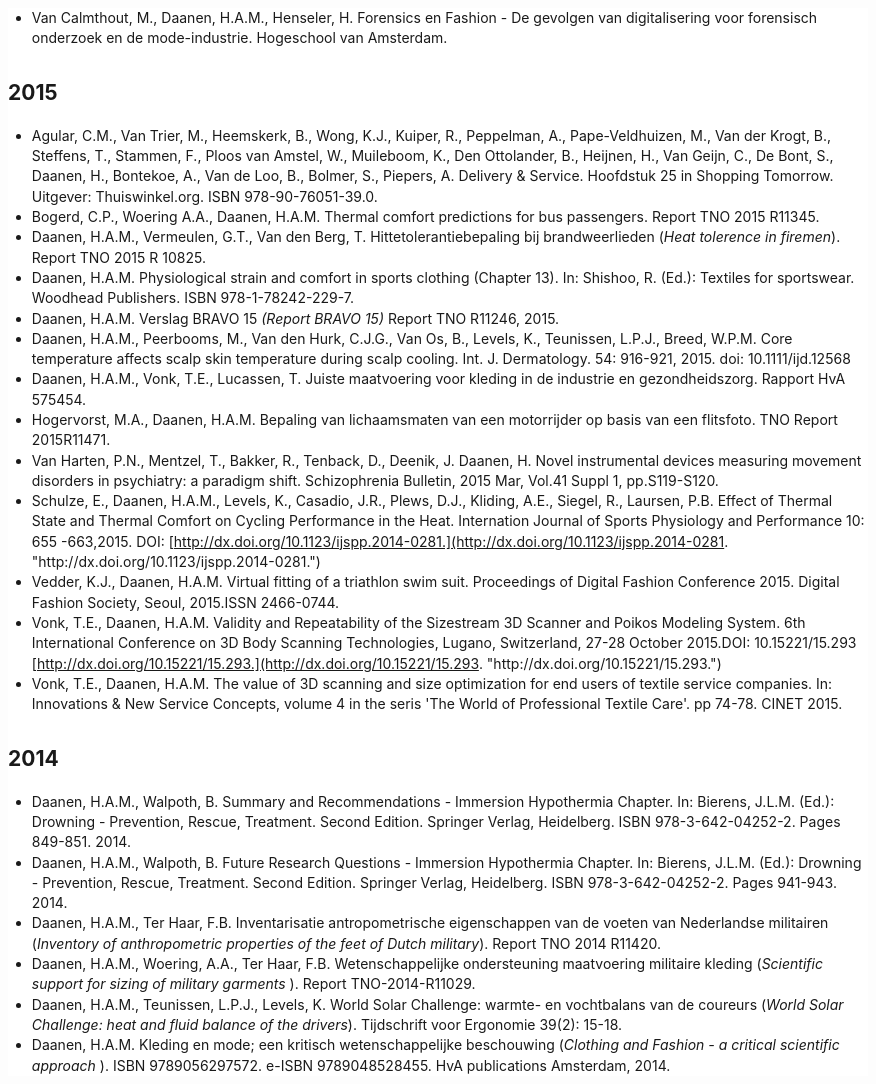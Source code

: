 * Van Calmthout, M., Daanen, H.A.M., Henseler, H. Forensics en Fashion - De gevolgen van digitalisering voor forensisch onderzoek en de mode-industrie. Hogeschool van Amsterdam.

## 2015

* Agular, C.M., Van Trier, M., Heemskerk, B., Wong, K.J., Kuiper, R., Peppelman, A., Pape-Veldhuizen, M., Van der Krogt, B., Steffens, T., Stammen, F., Ploos van Amstel, W., Muileboom, K., Den Ottolander, B., Heijnen, H., Van Geijn, C., De Bont, S., Daanen, H., Bontekoe, A., Van de Loo, B., Bolmer, S., Piepers, A. Delivery & Service. Hoofdstuk 25 in Shopping Tomorrow. Uitgever: Thuiswinkel.org. ISBN 978-90-76051-39.0.
* Bogerd, C.P., Woering A.A., Daanen, H.A.M. Thermal comfort predictions for bus passengers. Report TNO 2015 R11345.
* Daanen, H.A.M., Vermeulen, G.T., Van den Berg, T. Hittetolerantiebepaling bij brandweerlieden (*Heat tolerence in firemen*). Report TNO 2015 R 10825.
* Daanen, H.A.M. Physiological strain and comfort in sports clothing (Chapter 13). In: Shishoo, R. (Ed.): Textiles for sportswear. Woodhead Publishers. ISBN 978-1-78242-229-7.
* Daanen, H.A.M. Verslag BRAVO 15 *(Report BRAVO 15)* Report TNO R11246, 2015.
* Daanen, H.A.M., Peerbooms, M., Van den Hurk, C.J.G., Van Os, B., Levels, K., Teunissen, L.P.J., Breed, W.P.M. Core temperature affects scalp skin temperature during scalp cooling. Int. J. Dermatology. 54: 916-921, 2015. doi: 10.1111/ijd.12568
* Daanen, H.A.M., Vonk, T.E., Lucassen, T. Juiste maatvoering voor kleding in de industrie en gezondheidszorg. Rapport HvA 575454.
* Hogervorst, M.A., Daanen, H.A.M. Bepaling van lichaamsmaten van een motorrijder op basis van een flitsfoto. TNO Report 2015R11471.
* Van Harten, P.N., Mentzel, T., Bakker, R., Tenback, D., Deenik, J. Daanen, H. Novel instrumental devices measuring movement disorders in psychiatry: a paradigm shift. Schizophrenia Bulletin, 2015 Mar, Vol.41 Suppl 1, pp.S119-S120.
* Schulze, E., Daanen, H.A.M., Levels, K., Casadio, J.R., Plews, D.J., Kliding, A.E., Siegel, R., Laursen, P.B. Effect of Thermal State and Thermal Comfort on Cycling Performance in the Heat. Internation Journal of Sports Physiology and Performance 10: 655 -663,2015. DOI: [http://dx.doi.org/10.1123/ijspp.2014-0281.](http://dx.doi.org/10.1123/ijspp.2014-0281. "http\://dx.doi.org/10.1123/ijspp.2014-0281.")
* Vedder, K.J., Daanen, H.A.M. Virtual fitting of a triathlon swim suit. Proceedings of Digital Fashion Conference 2015. Digital Fashion Society, Seoul, 2015.ISSN 2466-0744.
* Vonk, T.E., Daanen, H.A.M. Validity and Repeatability of the Sizestream 3D Scanner and Poikos Modeling System. 6th International Conference on 3D Body Scanning Technologies, Lugano, Switzerland, 27-28 October 2015.DOI: 10.15221/15.293 [http://dx.doi.org/10.15221/15.293.](http://dx.doi.org/10.15221/15.293. "http\://dx.doi.org/10.15221/15.293.")
* Vonk, T.E., Daanen, H.A.M. The value of 3D scanning and size optimization for end users of textile service companies. In: Innovations & New Service Concepts, volume 4 in the seris 'The World of Professional Textile Care'. pp 74-78. CINET 2015.

## 2014

* Daanen, H.A.M., Walpoth, B. Summary and Recommendations - Immersion Hypothermia Chapter. In: Bierens, J.L.M. (Ed.): Drowning - Prevention, Rescue, Treatment. Second Edition. Springer Verlag, Heidelberg. ISBN 978-3-642-04252-2. Pages 849-851. 2014.
* Daanen, H.A.M., Walpoth, B. Future Research Questions - Immersion Hypothermia Chapter. In: Bierens, J.L.M. (Ed.): Drowning - Prevention, Rescue, Treatment. Second Edition. Springer Verlag, Heidelberg. ISBN 978-3-642-04252-2. Pages 941-943. 2014.
* Daanen, H.A.M., Ter Haar, F.B. Inventarisatie antropometrische eigenschappen van de voeten van Nederlandse militairen (*Inventory of anthropometric properties of the feet of Dutch military*). Report TNO 2014 R11420.
* Daanen, H.A.M., Woering, A.A., Ter Haar, F.B. Wetenschappelijke ondersteuning maatvoering militaire kleding (*Scientific support for sizing of military garments* ). Report TNO-2014-R11029.
* Daanen, H.A.M., Teunissen, L.P.J., Levels, K. World Solar Challenge: warmte- en vochtbalans van de coureurs (*World Solar Challenge: heat and fluid balance of the drivers*). Tijdschrift voor Ergonomie 39(2): 15-18.
* Daanen, H.A.M. Kleding en mode; een kritisch wetenschappelijke beschouwing (*Clothing and Fashion - a critical scientific approach* ). ISBN 9789056297572. e-ISBN 9789048528455. HvA publications Amsterdam, 2014.